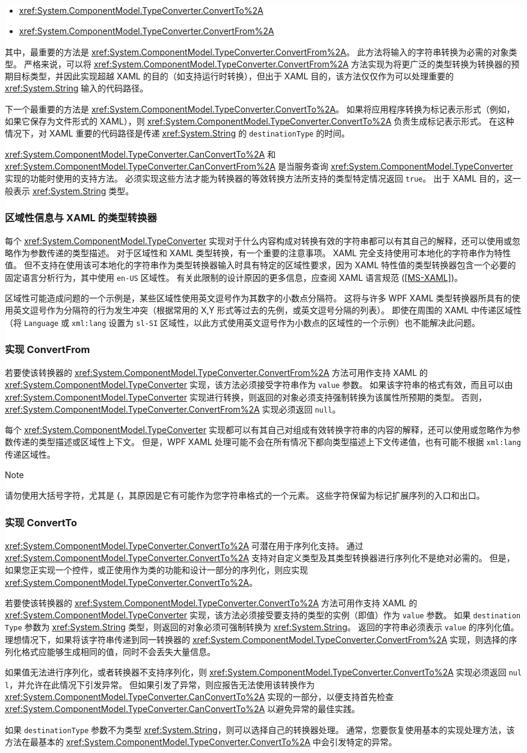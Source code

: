-   <xref:System.ComponentModel.TypeConverter.ConvertTo%2A>  
  
-   <xref:System.ComponentModel.TypeConverter.ConvertFrom%2A>  
  
 其中，最重要的方法是 <xref:System.ComponentModel.TypeConverter.ConvertFrom%2A>。  此方法将输入的字符串转换为必需的对象类型。  严格来说，可以将 <xref:System.ComponentModel.TypeConverter.ConvertFrom%2A> 方法实现为将更广泛的类型转换为转换器的预期目标类型，并因此实现超越 XAML 的目的（如支持运行时转换），但出于 XAML 目的，该方法仅仅作为可以处理重要的 <xref:System.String> 输入的代码路径。  
  
 下一个最重要的方法是 <xref:System.ComponentModel.TypeConverter.ConvertTo%2A>。  如果将应用程序转换为标记表示形式（例如，如果它保存为文件形式的 XAML），则 <xref:System.ComponentModel.TypeConverter.ConvertTo%2A> 负责生成标记表示形式。  在这种情况下，对 XAML 重要的代码路径是传递 <xref:System.String> 的 `destinationType` 的时间。  
  
 <xref:System.ComponentModel.TypeConverter.CanConvertTo%2A> 和 <xref:System.ComponentModel.TypeConverter.CanConvertFrom%2A> 是当服务查询 <xref:System.ComponentModel.TypeConverter> 实现的功能时使用的支持方法。  必须实现这些方法才能为转换器的等效转换方法所支持的类型特定情况返回 `true`。  出于 XAML 目的，这一般表示 <xref:System.String> 类型。  
  
### 区域性信息与 XAML 的类型转换器  
 每个 <xref:System.ComponentModel.TypeConverter> 实现对于什么内容构成对转换有效的字符串都可以有其自己的解释，还可以使用或忽略作为参数传递的类型描述。  对于区域性和 XAML 类型转换，有一个重要的注意事项。  XAML 完全支持使用可本地化的字符串作为特性值。  但不支持在使用该可本地化的字符串作为类型转换器输入时具有特定的区域性要求，因为 XAML 特性值的类型转换器包含一个必要的固定语言分析行为，其中使用 `en-US` 区域性。  有关此限制的设计原因的更多信息，应查阅 XAML 语言规范 \([\[MS\-XAML\]](http://go.microsoft.com/fwlink/?LinkId=114525)\)。  
  
 区域性可能造成问题的一个示例是，某些区域性使用英文逗号作为其数字的小数点分隔符。  这将与许多 WPF XAML 类型转换器所具有的使用英文逗号作为分隔符的行为发生冲突（根据常用的 X,Y 形式等过去的先例，或英文逗号分隔的列表）。  即使在周围的 XAML 中传递区域性（将 `Language` 或 `xml:lang` 设置为 `sl-SI` 区域性，以此方式使用英文逗号作为小数点的区域性的一个示例）也不能解决此问题。  
  
### 实现 ConvertFrom  
 若要使该转换器的 <xref:System.ComponentModel.TypeConverter.ConvertFrom%2A> 方法可用作支持 XAML 的 <xref:System.ComponentModel.TypeConverter> 实现，该方法必须接受字符串作为 `value` 参数。  如果该字符串的格式有效，而且可以由 <xref:System.ComponentModel.TypeConverter> 实现进行转换，则返回的对象必须支持强制转换为该属性所预期的类型。  否则，<xref:System.ComponentModel.TypeConverter.ConvertFrom%2A> 实现必须返回 `null`。  
  
 每个 <xref:System.ComponentModel.TypeConverter> 实现都可以有其自己对组成有效转换字符串的内容的解释，还可以使用或忽略作为参数传递的类型描述或区域性上下文。  但是，WPF XAML 处理可能不会在所有情况下都向类型描述上下文传递值，也有可能不根据 `xml:lang` 传递区域性。  
  
> [!NOTE]
>  请勿使用大括号字符，尤其是 {，其原因是它有可能作为您字符串格式的一个元素。  这些字符保留为标记扩展序列的入口和出口。  
  
### 实现 ConvertTo  
 <xref:System.ComponentModel.TypeConverter.ConvertTo%2A> 可潜在用于序列化支持。  通过 <xref:System.ComponentModel.TypeConverter.ConvertTo%2A> 支持对自定义类型及其类型转换器进行序列化不是绝对必需的。  但是，如果您正实现一个控件，或正使用作为类的功能和设计一部分的序列化，则应实现 <xref:System.ComponentModel.TypeConverter.ConvertTo%2A>。  
  
 若要使该转换器的 <xref:System.ComponentModel.TypeConverter.ConvertTo%2A> 方法可用作支持 XAML 的 <xref:System.ComponentModel.TypeConverter> 实现，该方法必须接受要支持的类型的实例（即值）作为 `value` 参数。  如果 `destinationType` 参数为 <xref:System.String> 类型，则返回的对象必须可强制转换为 <xref:System.String>。  返回的字符串必须表示 `value` 的序列化值。  理想情况下，如果将该字符串传递到同一转换器的 <xref:System.ComponentModel.TypeConverter.ConvertFrom%2A> 实现，则选择的序列化格式应能够生成相同的值，同时不会丢失大量信息。  
  
 如果值无法进行序列化，或者转换器不支持序列化，则 <xref:System.ComponentModel.TypeConverter.ConvertTo%2A> 实现必须返回 `null`，并允许在此情况下引发异常。  但如果引发了异常，则应报告无法使用该转换作为 <xref:System.ComponentModel.TypeConverter.CanConvertTo%2A> 实现的一部分，以便支持首先检查 <xref:System.ComponentModel.TypeConverter.CanConvertTo%2A> 以避免异常的最佳实践。  
  
 如果 `destinationType` 参数不为类型 <xref:System.String>，则可以选择自己的转换器处理。  通常，您要恢复使用基本的实现处理方法，该方法在最基本的 <xref:System.ComponentModel.TypeConverter.ConvertTo%2A> 中会引发特定的异常。  
  